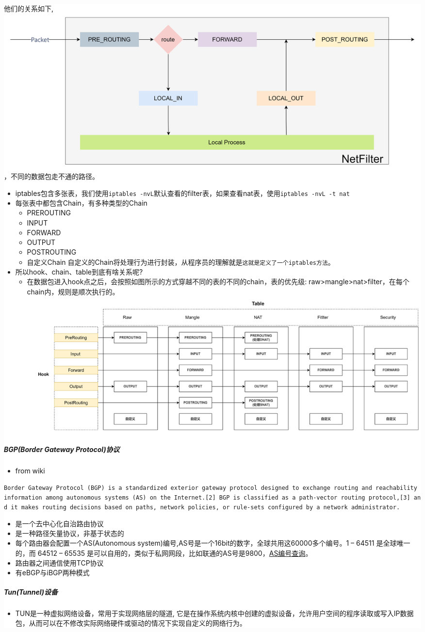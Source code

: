   他们的关系如下,![netfillter-hook](./assets/container-network/netfillter-hook.png)，不同的数据包走不通的路径。
* iptables包含多张表，我们使用`iptables -nvL`默认查看的filter表，如果查看nat表，使用`iptables -nvL -t nat`
* 每张表中都包含Chain，有多种类型的Chain
  * PREROUTING
  * INPUT
  * FORWARD
  * OUTPUT
  * POSTROUTING
  * 自定义Chain
  自定义的Chain将处理行为进行封装，从程序员的理解就是`这就是定义了一个iptables方法`。
* 所以hook、chain、table到底有啥关系呢?
  * 在数据包进入hook点之后，会按照如图所示的方式穿越不同的表的不同的chain，表的优先级: raw>mangle>nat>filter，在每个chain内，规则是顺次执行的。
  ![iptables-chain-hook-rel](./assets/container-network/iptables-chain-hook-rel.png)
##### BGP(Border Gateway Protocol)协议
* from wiki
```
Border Gateway Protocol (BGP) is a standardized exterior gateway protocol designed to exchange routing and reachability information among autonomous systems (AS) on the Internet.[2] BGP is classified as a path-vector routing protocol,[3] and it makes routing decisions based on paths, network policies, or rule-sets configured by a network administrator.
```
* 是一个去中心化自治路由协议
* 是一种路径矢量协议，非基于状态的
* 每个路由器会配置一个AS(Autonomous system)编号,AS号是一个16bit的数字，全球共用这60000多个编号。1 – 64511 是全球唯一的，而 64512 – 65535 是可以自用的，类似于私网网段，比如联通的AS号是9800，[AS编号查询](http://www.cidr-report.org/as2.0/aggr.html)。
* 路由器之间通信使用TCP协议
* 有eBGP与iBGP两种模式
##### Tun(Tunnel)设备
* TUN是一种虚拟网络设备，常用于实现网络层的隧道, 它是在操作系统内核中创建的虚拟设备，允许用户空间的程序读取或写入IP数据包，从而可以在不修改实际网络硬件或驱动的情况下实现自定义的网络行为。